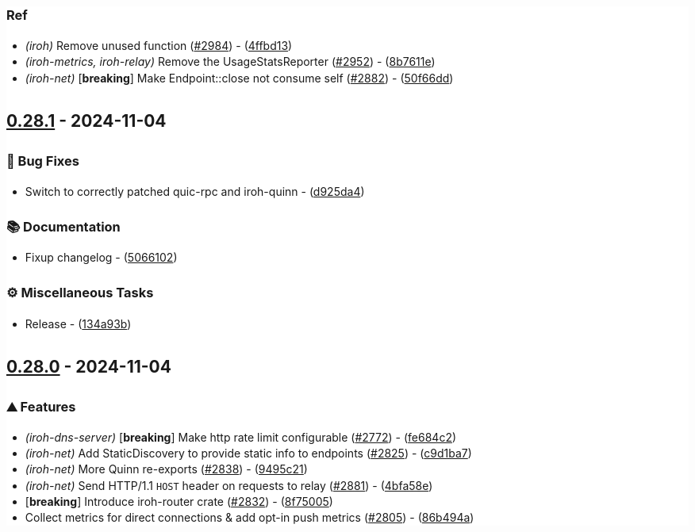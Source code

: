 ### Ref

- *(iroh)* Remove unused function ([#2984](https://github.com/n0-computer/iroh/issues/2984)) - ([4ffbd13](https://github.com/n0-computer/iroh/commit/4ffbd1328587c9290ef7dfc70d7de3a565e9939b))
- *(iroh-metrics, iroh-relay)* Remove the UsageStatsReporter ([#2952](https://github.com/n0-computer/iroh/issues/2952)) - ([8b7611e](https://github.com/n0-computer/iroh/commit/8b7611e8f4b519eec567ab96cb5430d754688886))
- *(iroh-net)* [**breaking**] Make Endpoint::close not consume self ([#2882](https://github.com/n0-computer/iroh/issues/2882)) - ([50f66dd](https://github.com/n0-computer/iroh/commit/50f66ddbbe10451f82462360635eec140cae4240))

## [0.28.1](https://github.com/n0-computer/iroh/compare/v0.28.0..v0.28.1) - 2024-11-04

### 🐛 Bug Fixes

- Switch to correctly patched quic-rpc and iroh-quinn - ([d925da4](https://github.com/n0-computer/iroh/commit/d925da442993fb79d55b905d4c17a324e9549bd2))

### 📚 Documentation

- Fixup changelog - ([5066102](https://github.com/n0-computer/iroh/commit/50661022258e607775af6e6b83c4c25fc57ed088))

### ⚙️ Miscellaneous Tasks

- Release - ([134a93b](https://github.com/n0-computer/iroh/commit/134a93b5a60103b3ce8fa4aacb52cdbcb291d00b))

## [0.28.0](https://github.com/n0-computer/iroh/compare/v0.27.0..v0.28.0) - 2024-11-04

### ⛰️  Features

- *(iroh-dns-server)* [**breaking**] Make http rate limit configurable ([#2772](https://github.com/n0-computer/iroh/issues/2772)) - ([fe684c2](https://github.com/n0-computer/iroh/commit/fe684c23e60fc8c35d3ec02bf088f36e1e248c50))
- *(iroh-net)* Add StaticDiscovery to provide static info to endpoints ([#2825](https://github.com/n0-computer/iroh/issues/2825)) - ([c9d1ba7](https://github.com/n0-computer/iroh/commit/c9d1ba7c09948fd24fee6f1aff4d772049d5a86a))
- *(iroh-net)* More Quinn re-exports ([#2838](https://github.com/n0-computer/iroh/issues/2838)) - ([9495c21](https://github.com/n0-computer/iroh/commit/9495c21a4f5ee93e1f5f7312b37c0752327100bd))
- *(iroh-net)* Send HTTP/1.1 `HOST` header on requests to relay ([#2881](https://github.com/n0-computer/iroh/issues/2881)) - ([4bfa58e](https://github.com/n0-computer/iroh/commit/4bfa58eaed49595602c64ac07155bf36c1469ffd))
- [**breaking**] Introduce iroh-router crate ([#2832](https://github.com/n0-computer/iroh/issues/2832)) - ([8f75005](https://github.com/n0-computer/iroh/commit/8f7500545ac71a151b0a8ac4389e558b64e58a4c))
- Collect metrics for direct connections & add opt-in push metrics ([#2805](https://github.com/n0-computer/iroh/issues/2805)) - ([86b494a](https://github.com/n0-computer/iroh/commit/86b494a9088e1558150d70481051227845c827e1))
